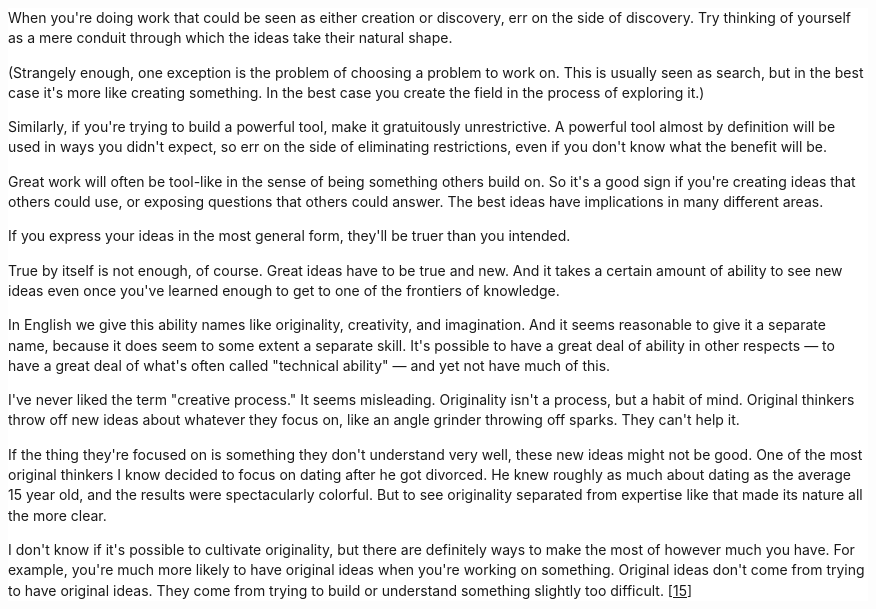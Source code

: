 When you're doing work that could be seen as either creation or
discovery, err on the side of discovery. Try thinking of yourself
as a mere conduit through which the ideas take their natural shape.  
  
(Strangely enough, one exception is the problem of choosing a problem
to work on. This is usually seen as search, but in the best case
it's more like creating something. In the best case you create the
field in the process of exploring it.)  
  
Similarly, if you're trying to build a powerful tool, make it
gratuitously unrestrictive. A powerful tool almost by definition
will be used in ways you didn't expect, so err on the side of
eliminating restrictions, even if you don't know what the benefit
will be.  
  
Great work will often be tool-like in the sense of being something
others build on. So it's a good sign if you're creating ideas that
others could use, or exposing questions that others could answer.
The best ideas have implications in many different areas.  
  
If you express your ideas in the most general form, they'll be truer
than you intended.  
  
  
  
  
  

True by itself is not enough, of course. Great ideas have to be
true and new. And it takes a certain amount of ability to see new
ideas even once you've learned enough to get to one of the frontiers
of knowledge.  
  
In English we give this ability names like originality, creativity,
and imagination. And it seems reasonable to give it a separate name,
because it does seem to some extent a separate skill. It's possible
to have a great deal of ability in other respects — to have a great
deal of what's often called "technical ability" — and yet not have
much of this.  
  
I've never liked the term "creative process." It seems misleading.
Originality isn't a process, but a habit of mind. Original thinkers
throw off new ideas about whatever they focus on, like an angle
grinder throwing off sparks. They can't help it.  
  
If the thing they're focused on is something they don't understand
very well, these new ideas might not be good. One of the most
original thinkers I know decided to focus on dating after he got
divorced. He knew roughly as much about dating as the average 15
year old, and the results were spectacularly colorful. But to see
originality separated from expertise like that made its nature all
the more clear.  
  
I don't know if it's possible to cultivate originality, but there
are definitely ways to make the most of however much you have. For
example, you're much more likely to have original ideas when you're
working on something. Original ideas don't come from trying to have
original ideas. They come from trying to build or understand something
slightly too difficult.
[[15](#f15n)]  
  